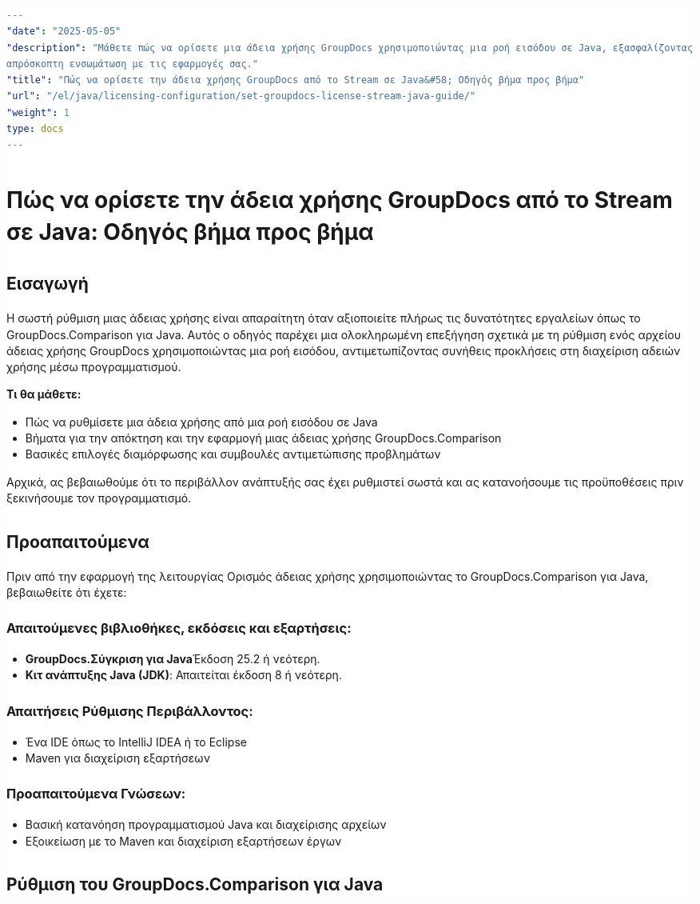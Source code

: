 ```yaml
---
"date": "2025-05-05"
"description": "Μάθετε πώς να ορίσετε μια άδεια χρήσης GroupDocs χρησιμοποιώντας μια ροή εισόδου σε Java, εξασφαλίζοντας απρόσκοπτη ενσωμάτωση με τις εφαρμογές σας."
"title": "Πώς να ορίσετε την άδεια χρήσης GroupDocs από το Stream σε Java&#58; Οδηγός βήμα προς βήμα"
"url": "/el/java/licensing-configuration/set-groupdocs-license-stream-java-guide/"
"weight": 1
type: docs
---
```

# Πώς να ορίσετε την άδεια χρήσης GroupDocs από το Stream σε Java: Οδηγός βήμα προς βήμα

## Εισαγωγή

Η σωστή ρύθμιση μιας άδειας χρήσης είναι απαραίτητη όταν αξιοποιείτε πλήρως τις δυνατότητες εργαλείων όπως το GroupDocs.Comparison για Java. Αυτός ο οδηγός παρέχει μια ολοκληρωμένη επεξήγηση σχετικά με τη ρύθμιση ενός αρχείου άδειας χρήσης GroupDocs χρησιμοποιώντας μια ροή εισόδου, αντιμετωπίζοντας συνήθεις προκλήσεις στη διαχείριση αδειών χρήσης μέσω προγραμματισμού.

**Τι θα μάθετε:**
- Πώς να ρυθμίσετε μια άδεια χρήσης από μια ροή εισόδου σε Java
- Βήματα για την απόκτηση και την εφαρμογή μιας άδειας χρήσης GroupDocs.Comparison
- Βασικές επιλογές διαμόρφωσης και συμβουλές αντιμετώπισης προβλημάτων

Αρχικά, ας βεβαιωθούμε ότι το περιβάλλον ανάπτυξής σας έχει ρυθμιστεί σωστά και ας κατανοήσουμε τις προϋποθέσεις πριν ξεκινήσουμε τον προγραμματισμό.

## Προαπαιτούμενα

Πριν από την εφαρμογή της λειτουργίας Ορισμός άδειας χρήσης χρησιμοποιώντας το GroupDocs.Comparison για Java, βεβαιωθείτε ότι έχετε:

### Απαιτούμενες βιβλιοθήκες, εκδόσεις και εξαρτήσεις:
- **GroupDocs.Σύγκριση για Java**Έκδοση 25.2 ή νεότερη.
- **Κιτ ανάπτυξης Java (JDK)**: Απαιτείται έκδοση 8 ή νεότερη.

### Απαιτήσεις Ρύθμισης Περιβάλλοντος:
- Ένα IDE όπως το IntelliJ IDEA ή το Eclipse
- Maven για διαχείριση εξαρτήσεων

### Προαπαιτούμενα Γνώσεων:
- Βασική κατανόηση προγραμματισμού Java και διαχείρισης αρχείων
- Εξοικείωση με το Maven και διαχείριση εξαρτήσεων έργων

## Ρύθμιση του GroupDocs.Comparison για Java
